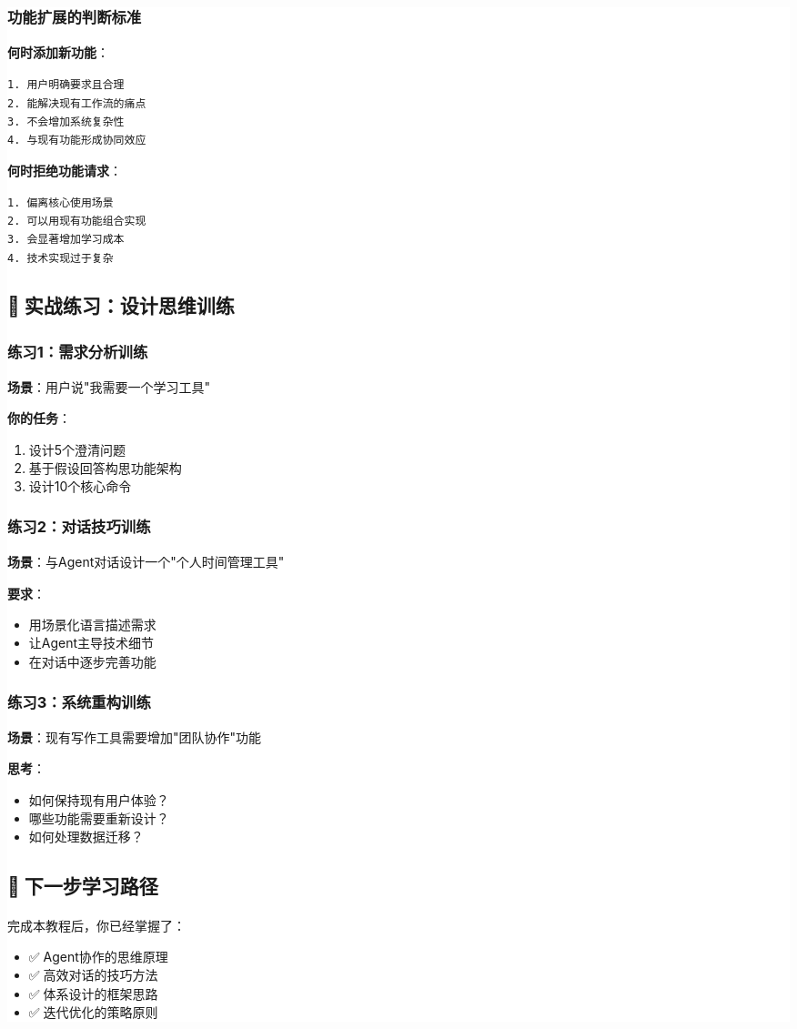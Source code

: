 ### 功能扩展的判断标准

**何时添加新功能**：
```text
1. 用户明确要求且合理
2. 能解决现有工作流的痛点
3. 不会增加系统复杂性
4. 与现有功能形成协同效应
```

**何时拒绝功能请求**：
```text
1. 偏离核心使用场景
2. 可以用现有功能组合实现
3. 会显著增加学习成本
4. 技术实现过于复杂
```

## 🎯 实战练习：设计思维训练

### 练习1：需求分析训练

**场景**：用户说"我需要一个学习工具"

**你的任务**：
1. 设计5个澄清问题
2. 基于假设回答构思功能架构
3. 设计10个核心命令

### 练习2：对话技巧训练

**场景**：与Agent对话设计一个"个人时间管理工具"

**要求**：
- 用场景化语言描述需求
- 让Agent主导技术细节
- 在对话中逐步完善功能

### 练习3：系统重构训练

**场景**：现有写作工具需要增加"团队协作"功能

**思考**：
- 如何保持现有用户体验？
- 哪些功能需要重新设计？
- 如何处理数据迁移？

## 🚀 下一步学习路径

完成本教程后，你已经掌握了：
- ✅ Agent协作的思维原理
- ✅ 高效对话的技巧方法
- ✅ 体系设计的框架思路
- ✅ 迭代优化的策略原则
